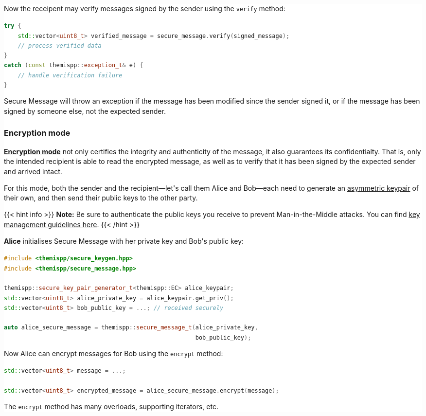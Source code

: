 Now the receipent may verify messages signed by the sender using the `verify` method:

```cpp
try {
    std::vector<uint8_t> verified_message = secure_message.verify(signed_message);
    // process verified data
}
catch (const themispp::exception_t& e) {
    // handle verification failure
}
```

Secure Message will throw an exception if the message has been modified since the sender signed it,
or if the message has been signed by someone else, not the expected sender.

### Encryption mode

[**Encryption mode**](/docs/themis/crypto-theory/crypto-systems/secure-message/#encrypted-messages)
not only certifies the integrity and authenticity of the message,
it also guarantees its confidentialty.
That is, only the intended recipient is able to read the encrypted message,
as well as to verify that it has been signed by the expected sender and arrived intact.

For this mode, both the sender and the recipient—let's call them
Alice and Bob—each need to generate an [asymmetric keypair](#symmetric-keypairs) of their own,
and then send their public keys to the other party.

{{< hint info >}}
**Note:**
Be sure to authenticate the public keys you receive to prevent Man-in-the-Middle attacks.
You can find [key management guidelines here](/docs/themis/crypto-theory/key-management/).
{{< /hint >}}

**Alice** initialises Secure Message with her private key and Bob's public key:

```cpp
#include <themispp/secure_keygen.hpp>
#include <themispp/secure_message.hpp>

themispp::secure_key_pair_generator_t<themispp::EC> alice_keypair;
std::vector<uint8_t> alice_private_key = alice_keypair.get_priv();
std::vector<uint8_t> bob_public_key = ...; // received securely

auto alice_secure_message = themispp::secure_message_t(alice_private_key,
                                                       bob_public_key);
```

Now Alice can encrypt messages for Bob using the `encrypt` method:

```cpp
std::vector<uint8_t> message = ...;

std::vector<uint8_t> encrypted_message = alice_secure_message.encrypt(message);
```

The `encrypt` method has many overloads, supporting iterators, etc.
